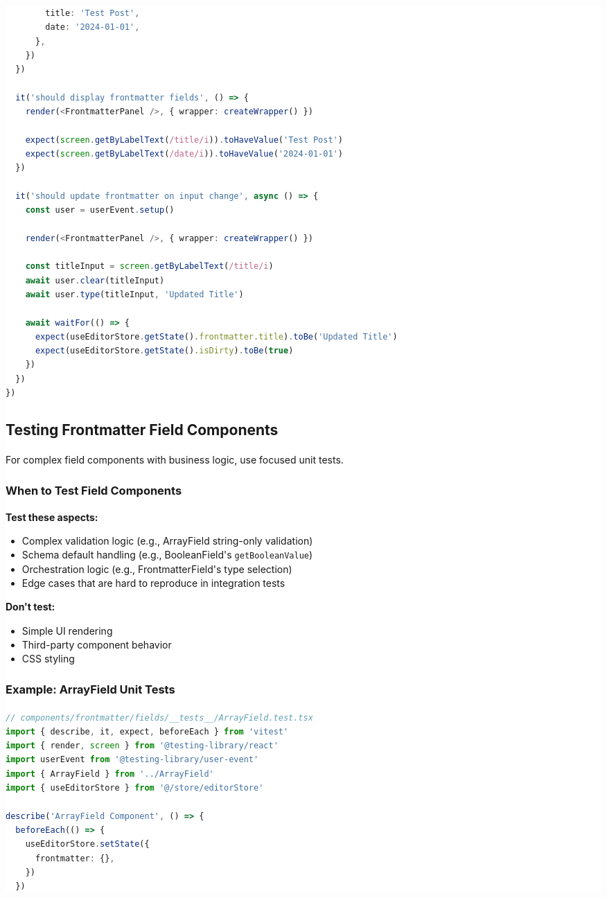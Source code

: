 ```typescript
        title: 'Test Post',
        date: '2024-01-01',
      },
    })
  })

  it('should display frontmatter fields', () => {
    render(<FrontmatterPanel />, { wrapper: createWrapper() })

    expect(screen.getByLabelText(/title/i)).toHaveValue('Test Post')
    expect(screen.getByLabelText(/date/i)).toHaveValue('2024-01-01')
  })

  it('should update frontmatter on input change', async () => {
    const user = userEvent.setup()

    render(<FrontmatterPanel />, { wrapper: createWrapper() })

    const titleInput = screen.getByLabelText(/title/i)
    await user.clear(titleInput)
    await user.type(titleInput, 'Updated Title')

    await waitFor(() => {
      expect(useEditorStore.getState().frontmatter.title).toBe('Updated Title')
      expect(useEditorStore.getState().isDirty).toBe(true)
    })
  })
})
```

## Testing Frontmatter Field Components

For complex field components with business logic, use focused unit tests.

### When to Test Field Components

**Test these aspects:**
- Complex validation logic (e.g., ArrayField string-only validation)
- Schema default handling (e.g., BooleanField's `getBooleanValue`)
- Orchestration logic (e.g., FrontmatterField's type selection)
- Edge cases that are hard to reproduce in integration tests

**Don't test:**
- Simple UI rendering
- Third-party component behavior
- CSS styling

### Example: ArrayField Unit Tests

```typescript
// components/frontmatter/fields/__tests__/ArrayField.test.tsx
import { describe, it, expect, beforeEach } from 'vitest'
import { render, screen } from '@testing-library/react'
import userEvent from '@testing-library/user-event'
import { ArrayField } from '../ArrayField'
import { useEditorStore } from '@/store/editorStore'

describe('ArrayField Component', () => {
  beforeEach(() => {
    useEditorStore.setState({
      frontmatter: {},
    })
  })

```